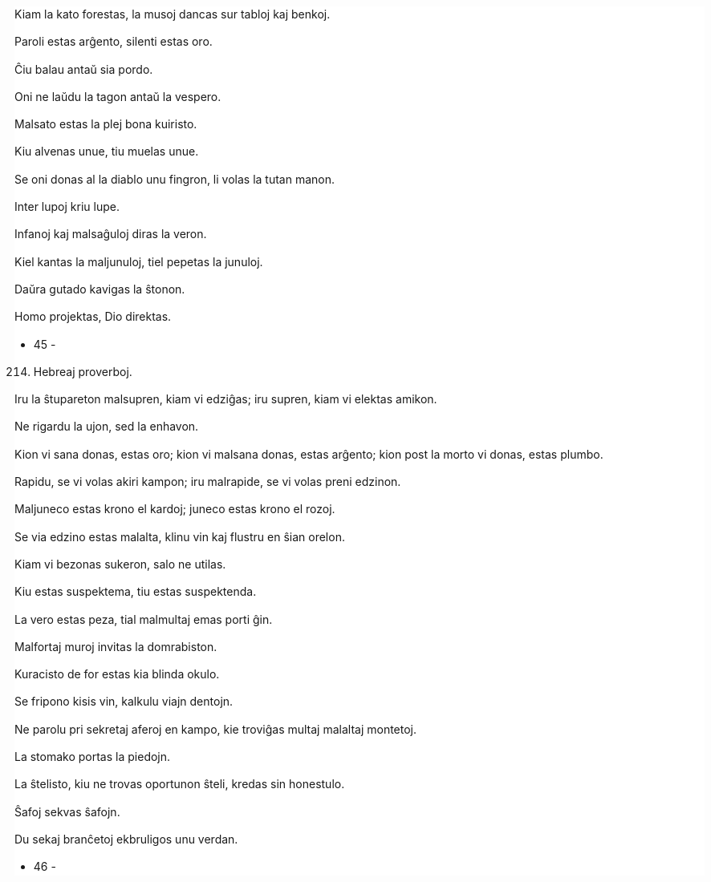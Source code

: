 Kiam la kato forestas, la musoj dancas sur tabloj kaj benkoj. 

Paroli estas arĝento, silenti estas oro. 

Ĉiu balau antaŭ sia pordo. 

Oni ne laŭdu la tagon antaŭ la vespero. 

Malsato estas la plej bona kuiristo. 

Kiu alvenas unue, tiu muelas unue. 

Se oni donas al la diablo unu fingron, li volas la tutan manon. 

Inter lupoj kriu lupe. 

Infanoj kaj malsaĝuloj diras la veron. 

Kiel kantas la maljunuloj, tiel pepetas la junuloj. 

Daŭra gutado kavigas la ŝtonon. 

Homo projektas, Dio direktas. 

- 45 -

214. Hebreaj proverboj. 

Iru la ŝtupareton malsupren, kiam vi edziĝas; iru supren, kiam vi elektas amikon. 

Ne rigardu la ujon, sed la enhavon. 

Kion vi sana donas, estas oro; kion vi malsana donas, estas arĝento; kion post la morto vi donas, estas plumbo. 

Rapidu, se vi volas akiri kampon; iru malrapide, se vi volas preni edzinon. 

Maljuneco estas krono el kardoj; juneco estas krono el rozoj. 

Se via edzino estas malalta, klinu vin kaj flustru en ŝian orelon. 

Kiam vi bezonas sukeron, salo ne utilas. 

Kiu estas suspektema, tiu estas suspektenda. 

La vero estas peza, tial malmultaj emas porti ĝin. 

Malfortaj muroj invitas la domrabiston. 

Kuracisto de for estas kia blinda okulo. 

Se fripono kisis vin, kalkulu viajn dentojn. 

Ne parolu pri sekretaj aferoj en kampo, kie troviĝas multaj malaltaj montetoj. 

La stomako portas la piedojn. 

La ŝtelisto, kiu ne trovas oportunon ŝteli, kredas sin honestulo. 

Ŝafoj sekvas ŝafojn. 

Du sekaj branĉetoj ekbruligos unu verdan. 

- 46 -
